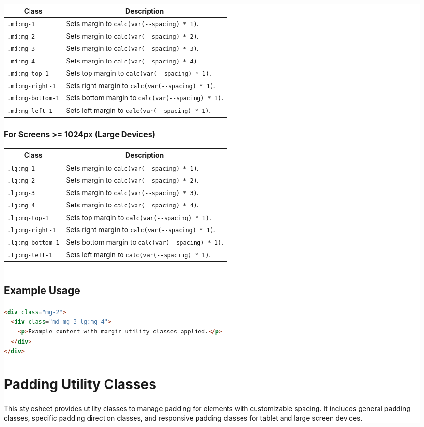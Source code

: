 | Class             | Description                                       |
| ----------------- | ------------------------------------------------- |
| `.md:mg-1`        | Sets margin to `calc(var(--spacing) * 1)`.        |
| `.md:mg-2`        | Sets margin to `calc(var(--spacing) * 2)`.        |
| `.md:mg-3`        | Sets margin to `calc(var(--spacing) * 3)`.        |
| `.md:mg-4`        | Sets margin to `calc(var(--spacing) * 4)`.        |
| `.md:mg-top-1`    | Sets top margin to `calc(var(--spacing) * 1)`.    |
| `.md:mg-right-1`  | Sets right margin to `calc(var(--spacing) * 1)`.  |
| `.md:mg-bottom-1` | Sets bottom margin to `calc(var(--spacing) * 1)`. |
| `.md:mg-left-1`   | Sets left margin to `calc(var(--spacing) * 1)`.   |

### For Screens >= 1024px (Large Devices)

| Class             | Description                                       |
| ----------------- | ------------------------------------------------- |
| `.lg:mg-1`        | Sets margin to `calc(var(--spacing) * 1)`.        |
| `.lg:mg-2`        | Sets margin to `calc(var(--spacing) * 2)`.        |
| `.lg:mg-3`        | Sets margin to `calc(var(--spacing) * 3)`.        |
| `.lg:mg-4`        | Sets margin to `calc(var(--spacing) * 4)`.        |
| `.lg:mg-top-1`    | Sets top margin to `calc(var(--spacing) * 1)`.    |
| `.lg:mg-right-1`  | Sets right margin to `calc(var(--spacing) * 1)`.  |
| `.lg:mg-bottom-1` | Sets bottom margin to `calc(var(--spacing) * 1)`. |
| `.lg:mg-left-1`   | Sets left margin to `calc(var(--spacing) * 1)`.   |

---

## Example Usage

```html
<div class="mg-2">
  <div class="md:mg-3 lg:mg-4">
    <p>Example content with margin utility classes applied.</p>
  </div>
</div>
```

# Padding Utility Classes

This stylesheet provides utility classes to manage padding for elements with customizable spacing. It includes general padding classes, specific padding direction classes, and responsive padding classes for tablet and large screen devices.
